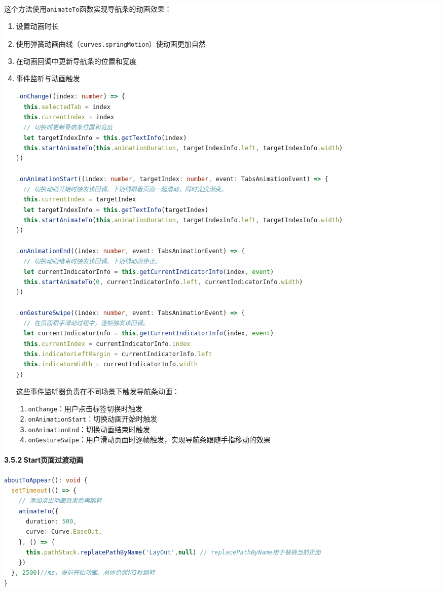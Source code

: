    这个方法使用`animateTo`函数实现导航条的动画效果：

   1. 设置动画时长
   2. 使用弹簧动画曲线（`curves.springMotion`）使动画更加自然
   3. 在动画回调中更新导航条的位置和宽度

5. 事件监听与动画触发

   ~~~typescript
   .onChange((index: number) => {
     this.selectedTab = index
     this.currentIndex = index
     // 切换时更新导航条位置和宽度
     let targetIndexInfo = this.getTextInfo(index)
     this.startAnimateTo(this.animationDuration, targetIndexInfo.left, targetIndexInfo.width)
   })
   
   .onAnimationStart((index: number, targetIndex: number, event: TabsAnimationEvent) => {
     // 切换动画开始时触发该回调。下划线跟着页面一起滑动，同时宽度渐变。
     this.currentIndex = targetIndex
     let targetIndexInfo = this.getTextInfo(targetIndex)
     this.startAnimateTo(this.animationDuration, targetIndexInfo.left, targetIndexInfo.width)
   })
   
   .onAnimationEnd((index: number, event: TabsAnimationEvent) => {
     // 切换动画结束时触发该回调。下划线动画停止。
     let currentIndicatorInfo = this.getCurrentIndicatorInfo(index, event)
     this.startAnimateTo(0, currentIndicatorInfo.left, currentIndicatorInfo.width)
   })
   
   .onGestureSwipe((index: number, event: TabsAnimationEvent) => {
     // 在页面跟手滑动过程中，逐帧触发该回调。
     let currentIndicatorInfo = this.getCurrentIndicatorInfo(index, event)
     this.currentIndex = currentIndicatorInfo.index
     this.indicatorLeftMargin = currentIndicatorInfo.left
     this.indicatorWidth = currentIndicatorInfo.width
   })
   ~~~

   这些事件监听器负责在不同场景下触发导航条动画：

   1. `onChange`：用户点击标签切换时触发
   2. `onAnimationStart`：切换动画开始时触发
   3. `onAnimationEnd`：切换动画结束时触发
   4. `onGestureSwipe`：用户滑动页面时逐帧触发，实现导航条跟随手指移动的效果

#### 3.5.2 Start页面过渡动画

```typescript
aboutToAppear(): void {
  setTimeout(() => {
    // 添加淡出动画效果后再跳转
    animateTo({
      duration: 500,
      curve: Curve.EaseOut,
    }, () => {
      this.pathStack.replacePathByName('LayOut',null) // replacePathByName用于替换当前页面
    })
  }, 2500)//ms，提前开始动画，总体仍保持3秒跳转
}
```
